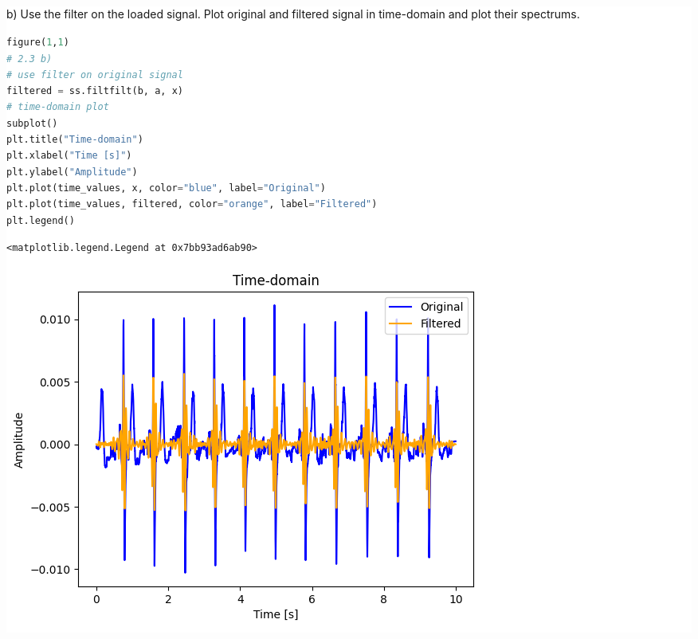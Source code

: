 

  b) Use the filter on the loaded signal. Plot original and filtered signal in time-domain and plot their spectrums.



```python
figure(1,1)
# 2.3 b)
# use filter on original signal
filtered = ss.filtfilt(b, a, x)
# time-domain plot
subplot()
plt.title("Time-domain")
plt.xlabel("Time [s]")
plt.ylabel("Amplitude")
plt.plot(time_values, x, color="blue", label="Original")
plt.plot(time_values, filtered, color="orange", label="Filtered")
plt.legend()
```




    <matplotlib.legend.Legend at 0x7bb93ad6ab90>




    
![png](xberny00_E_files/xberny00_E_22_1.png)
    


